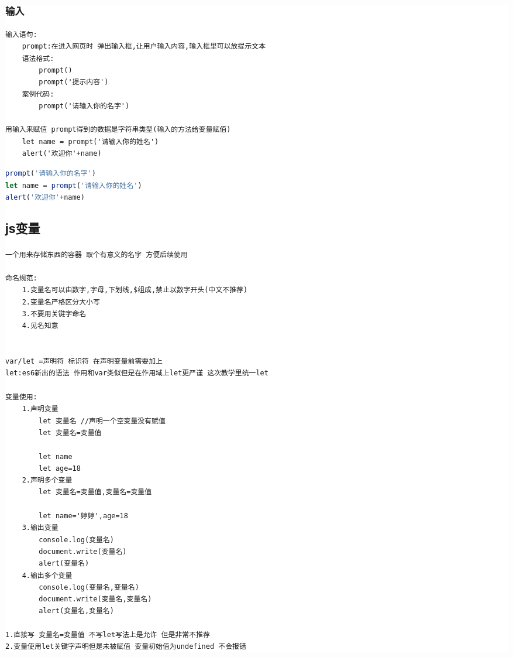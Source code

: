 ### 输入

```
输入语句:
	prompt:在进入网页时 弹出输入框,让用户输入内容,输入框里可以放提示文本
	语法格式:
		prompt()
		prompt('提示内容')
	案例代码:
    	prompt('请输入你的名字')

用输入来赋值 prompt得到的数据是字符串类型(输入的方法给变量赋值)
	let name = prompt('请输入你的姓名')
	alert('欢迎你'+name)
```

```javascript
prompt('请输入你的名字')
let name = prompt('请输入你的姓名')
alert('欢迎你'+name)
```

## js变量

```
一个用来存储东西的容器 取个有意义的名字 方便后续使用

命名规范:
    1.变量名可以由数字,字母,下划线,$组成,禁止以数字开头(中文不推荐)
    2.变量名严格区分大小写
    3.不要用关键字命名
    4.见名知意
    

var/let =声明符 标识符 在声明变量前需要加上
let:es6新出的语法 作用和var类似但是在作用域上let更严谨 这次教学里统一let 

变量使用:
    1.声明变量
    	let 变量名 //声明一个空变量没有赋值
    	let 变量名=变量值
    	
    	let name
    	let age=18
    2.声明多个变量
    	let 变量名=变量值,变量名=变量值
    	
    	let name='婷婷',age=18
    3.输出变量
    	console.log(变量名)
    	document.write(变量名)
    	alert(变量名)
    4.输出多个变量
    	console.log(变量名,变量名)
    	document.write(变量名,变量名)
    	alert(变量名,变量名)
    	
1.直接写 变量名=变量值 不写let写法上是允许 但是非常不推荐
2.变量使用let关键字声明但是未被赋值 变量初始值为undefined 不会报错
```

